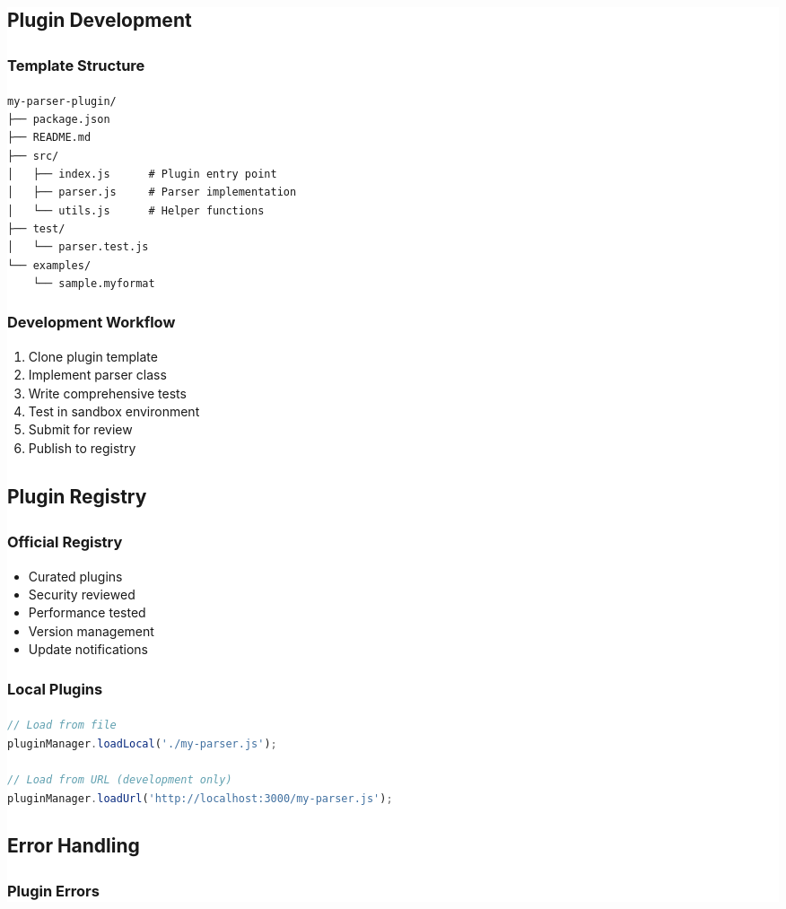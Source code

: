 ## Plugin Development

### Template Structure

```
my-parser-plugin/
├── package.json
├── README.md
├── src/
│   ├── index.js      # Plugin entry point
│   ├── parser.js     # Parser implementation
│   └── utils.js      # Helper functions
├── test/
│   └── parser.test.js
└── examples/
    └── sample.myformat
```

### Development Workflow

1. Clone plugin template
2. Implement parser class
3. Write comprehensive tests
4. Test in sandbox environment
5. Submit for review
6. Publish to registry

## Plugin Registry

### Official Registry

- Curated plugins
- Security reviewed
- Performance tested
- Version management
- Update notifications

### Local Plugins

```javascript
// Load from file
pluginManager.loadLocal('./my-parser.js');

// Load from URL (development only)
pluginManager.loadUrl('http://localhost:3000/my-parser.js');
```

## Error Handling

### Plugin Errors
